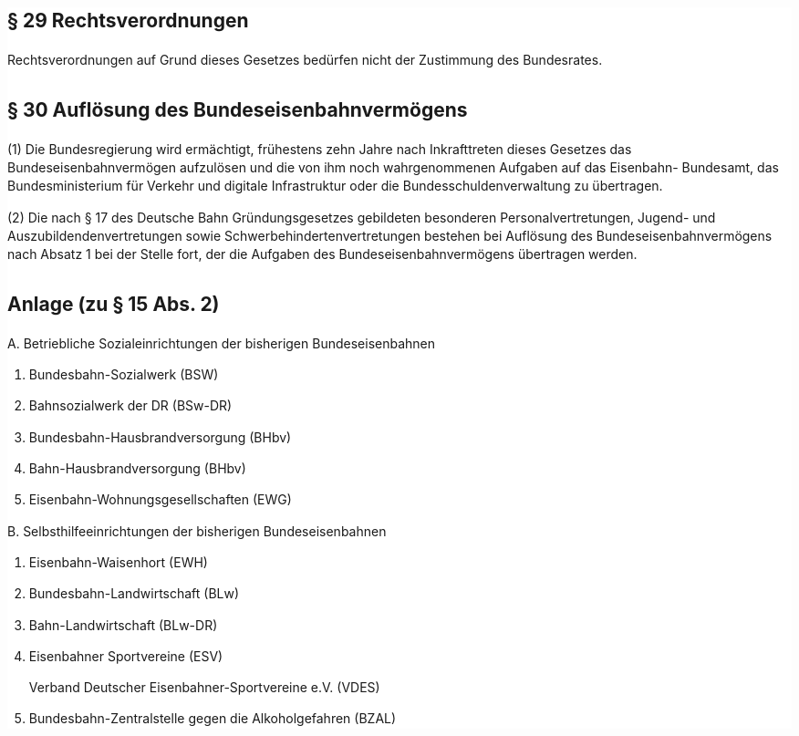 
## § 29 Rechtsverordnungen

Rechtsverordnungen auf Grund dieses Gesetzes bedürfen nicht der
Zustimmung des Bundesrates.


## § 30 Auflösung des Bundeseisenbahnvermögens

(1) Die Bundesregierung wird ermächtigt, frühestens zehn Jahre nach
Inkrafttreten dieses Gesetzes das Bundeseisenbahnvermögen aufzulösen
und die von ihm noch wahrgenommenen Aufgaben auf das Eisenbahn-
Bundesamt, das Bundesministerium für Verkehr und digitale
Infrastruktur oder die Bundesschuldenverwaltung zu übertragen.

(2) Die nach § 17 des Deutsche Bahn Gründungsgesetzes gebildeten
besonderen Personalvertretungen, Jugend- und
Auszubildendenvertretungen sowie Schwerbehindertenvertretungen
bestehen bei Auflösung des Bundeseisenbahnvermögens nach Absatz 1 bei
der Stelle fort, der die Aufgaben des Bundeseisenbahnvermögens
übertragen werden.


## Anlage (zu § 15 Abs. 2)


A.  Betriebliche Sozialeinrichtungen der bisherigen Bundeseisenbahnen


1.  Bundesbahn-Sozialwerk (BSW)


2.  Bahnsozialwerk der DR (BSw-DR)


3.  Bundesbahn-Hausbrandversorgung (BHbv)


4.  Bahn-Hausbrandversorgung (BHbv)


5.  Eisenbahn-Wohnungsgesellschaften (EWG)


B.  Selbsthilfeeinrichtungen der bisherigen Bundeseisenbahnen


1.  Eisenbahn-Waisenhort (EWH)


2.  Bundesbahn-Landwirtschaft (BLw)


3.  Bahn-Landwirtschaft (BLw-DR)


4.  Eisenbahner Sportvereine (ESV)

    Verband Deutscher Eisenbahner-Sportvereine e.V. (VDES)


5.  Bundesbahn-Zentralstelle gegen die Alkoholgefahren (BZAL)
